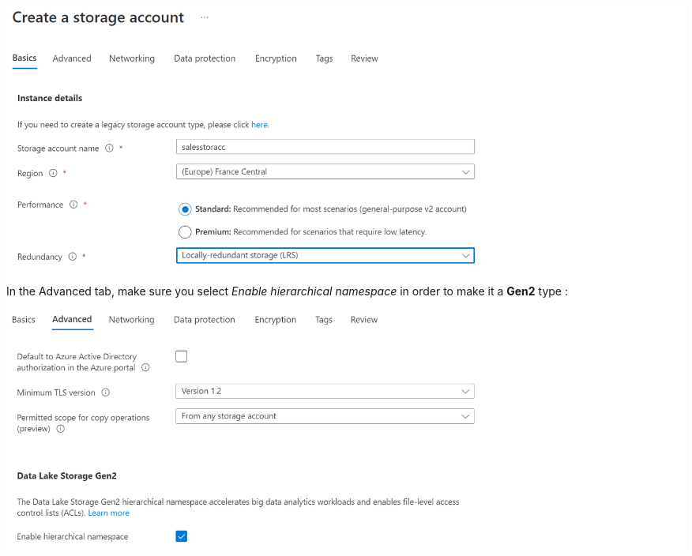 <img src="/pictures/storage_account1.png" title="storage account"  width="600">

In the Advanced tab, make sure you select *Enable hierarchical namespace* in order to make it a **Gen2** type :

<img src="/pictures/storage_account2.png" title="storage account"  width="600">
